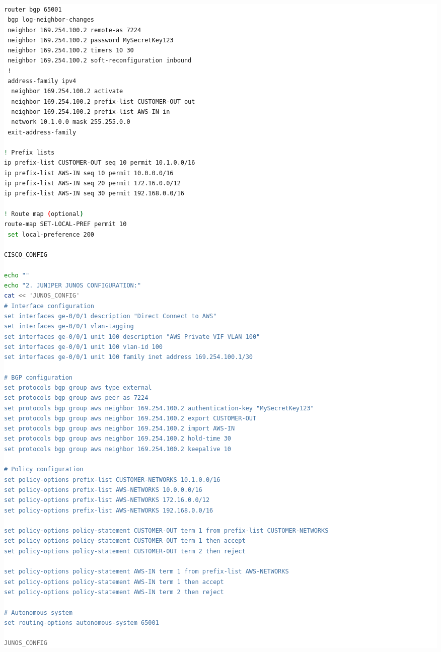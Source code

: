 ```bash
router bgp 65001
 bgp log-neighbor-changes
 neighbor 169.254.100.2 remote-as 7224
 neighbor 169.254.100.2 password MySecretKey123
 neighbor 169.254.100.2 timers 10 30
 neighbor 169.254.100.2 soft-reconfiguration inbound
 !
 address-family ipv4
  neighbor 169.254.100.2 activate
  neighbor 169.254.100.2 prefix-list CUSTOMER-OUT out
  neighbor 169.254.100.2 prefix-list AWS-IN in
  network 10.1.0.0 mask 255.255.0.0
 exit-address-family

! Prefix lists
ip prefix-list CUSTOMER-OUT seq 10 permit 10.1.0.0/16
ip prefix-list AWS-IN seq 10 permit 10.0.0.0/16
ip prefix-list AWS-IN seq 20 permit 172.16.0.0/12
ip prefix-list AWS-IN seq 30 permit 192.168.0.0/16

! Route map (optional)
route-map SET-LOCAL-PREF permit 10
 set local-preference 200

CISCO_CONFIG

echo ""
echo "2. JUNIPER JUNOS CONFIGURATION:"
cat << 'JUNOS_CONFIG'
# Interface configuration
set interfaces ge-0/0/1 description "Direct Connect to AWS"
set interfaces ge-0/0/1 vlan-tagging
set interfaces ge-0/0/1 unit 100 description "AWS Private VIF VLAN 100"
set interfaces ge-0/0/1 unit 100 vlan-id 100
set interfaces ge-0/0/1 unit 100 family inet address 169.254.100.1/30

# BGP configuration
set protocols bgp group aws type external
set protocols bgp group aws peer-as 7224
set protocols bgp group aws neighbor 169.254.100.2 authentication-key "MySecretKey123"
set protocols bgp group aws neighbor 169.254.100.2 export CUSTOMER-OUT
set protocols bgp group aws neighbor 169.254.100.2 import AWS-IN
set protocols bgp group aws neighbor 169.254.100.2 hold-time 30
set protocols bgp group aws neighbor 169.254.100.2 keepalive 10

# Policy configuration
set policy-options prefix-list CUSTOMER-NETWORKS 10.1.0.0/16
set policy-options prefix-list AWS-NETWORKS 10.0.0.0/16
set policy-options prefix-list AWS-NETWORKS 172.16.0.0/12
set policy-options prefix-list AWS-NETWORKS 192.168.0.0/16

set policy-options policy-statement CUSTOMER-OUT term 1 from prefix-list CUSTOMER-NETWORKS
set policy-options policy-statement CUSTOMER-OUT term 1 then accept
set policy-options policy-statement CUSTOMER-OUT term 2 then reject

set policy-options policy-statement AWS-IN term 1 from prefix-list AWS-NETWORKS
set policy-options policy-statement AWS-IN term 1 then accept
set policy-options policy-statement AWS-IN term 2 then reject

# Autonomous system
set routing-options autonomous-system 65001

JUNOS_CONFIG
```